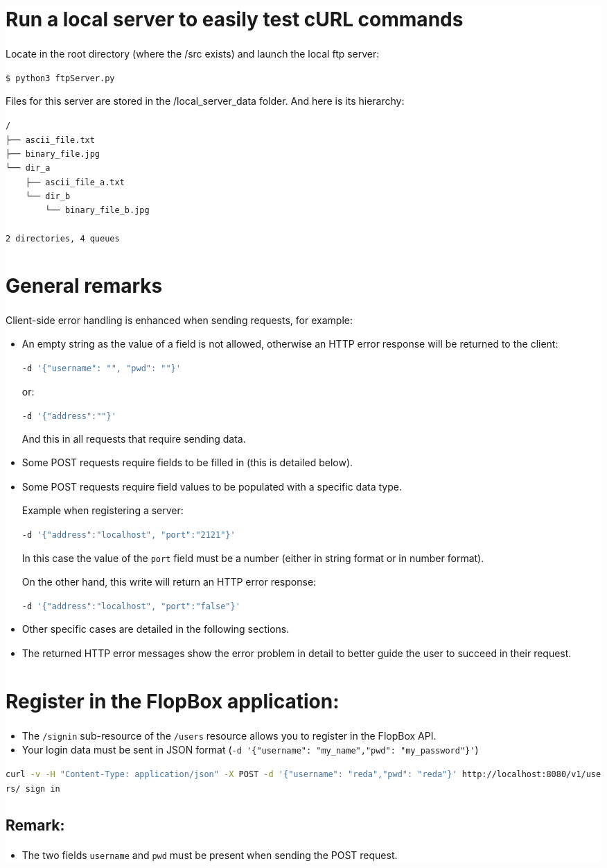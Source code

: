 # Run a local server to easily test cURL commands
Locate in the root directory (where the /src exists) and launch the local ftp server:
```bash
$ python3 ftpServer.py
```
Files for this server are stored in the /local_server_data folder. And here is its hierarchy:
```bash
/
├── ascii_file.txt
├── binary_file.jpg
└── dir_a
    ├── ascii_file_a.txt
    └── dir_b
        └── binary_file_b.jpg

2 directories, 4 queues
```

# General remarks
Client-side error handling is enhanced when sending requests, for example:
- An empty string as the value of a field is not allowed, otherwise an HTTP error response will be returned to the client:
    ```bash
    -d '{"username": "", "pwd": ""}'
    ```
    or:
    ```bash
    -d '{"address":""}'
    ```
    And this in all requests that require sending data.
- Some POST requests require fields to be filled in (this is detailed below).
- Some POST requests require field values ​​to be populated with a specific data type.
    
    Example when registering a server:
    ```bash
    -d '{"address":"localhost", "port":"2121"}'
    ```
    In this case the value of the `port` field must be a number (either in string format or in number format).
    
    On the other hand, this write will return an HTTP error response:
    ```bash
    -d '{"address":"localhost", "port":"false"}'
    ```
- Other specific cases are detailed in the following sections.
- The returned HTTP error messages show the error problem in detail to better guide the user to succeed in their request.

# Register in the FlopBox application:
- The `/signin` sub-resource of the `/users` resource allows you to register in the FlopBox API.
- Your login data must be sent in JSON format (`-d '{"username": "my_name","pwd": "my_password"}'`)
```bash
curl -v -H "Content-Type: application/json" -X POST -d '{"username": "reda","pwd": "reda"}' http://localhost:8080/v1/users/ sign in
```
## Remark:
- The two fields `username` and `pwd` must be present when sending the POST request.
